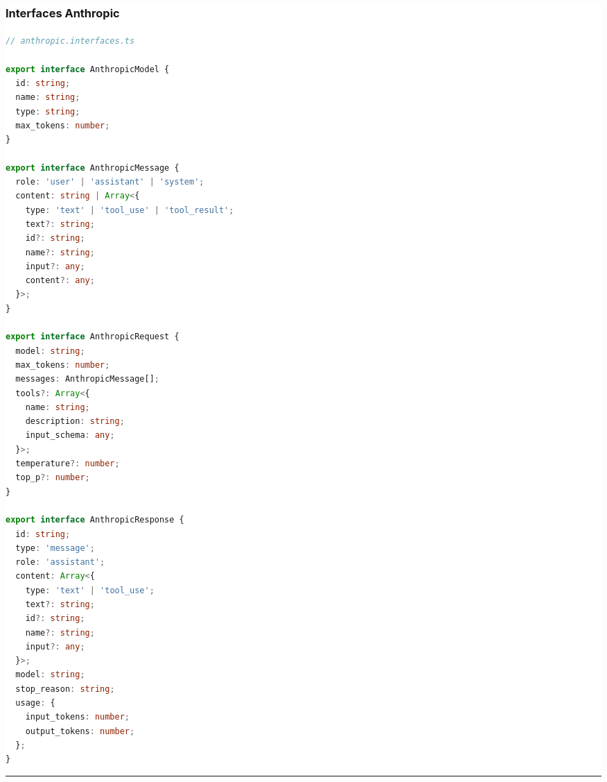 ### **Interfaces Anthropic**
```typescript
// anthropic.interfaces.ts

export interface AnthropicModel {
  id: string;
  name: string;
  type: string;
  max_tokens: number;
}

export interface AnthropicMessage {
  role: 'user' | 'assistant' | 'system';
  content: string | Array<{
    type: 'text' | 'tool_use' | 'tool_result';
    text?: string;
    id?: string;
    name?: string;
    input?: any;
    content?: any;
  }>;
}

export interface AnthropicRequest {
  model: string;
  max_tokens: number;
  messages: AnthropicMessage[];
  tools?: Array<{
    name: string;
    description: string;
    input_schema: any;
  }>;
  temperature?: number;
  top_p?: number;
}

export interface AnthropicResponse {
  id: string;
  type: 'message';
  role: 'assistant';
  content: Array<{
    type: 'text' | 'tool_use';
    text?: string;
    id?: string;
    name?: string;
    input?: any;
  }>;
  model: string;
  stop_reason: string;
  usage: {
    input_tokens: number;
    output_tokens: number;
  };
}
```

---